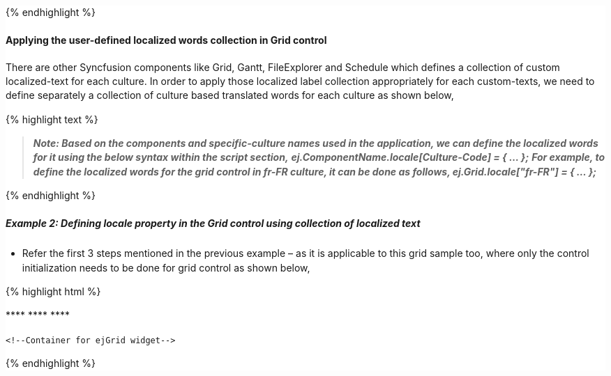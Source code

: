 </html>  


{% endhighlight %}

#### Applying the user-defined localized words collection in Grid control

There are other Syncfusion components like Grid, Gantt, FileExplorer and Schedule which defines a collection of custom localized-text for each culture. In order to apply those localized label collection appropriately for each custom-texts, we need to define separately a collection of culture based translated words for each culture as shown below,

{% highlight text %}

> _**Note: Based on the components and specific-culture names used in the application, we can define the localized words for it using the below syntax within the script section,**_
>                  _**ej.ComponentName.locale[Culture-Code] = { … };**_
> _**For example, to define the localized words for the grid control in fr-FR culture, it can be done as follows,      ej.Grid.locale["fr-FR"] = { … };**_


{% endhighlight %}



##### Example 2: Defining locale property in the Grid control using collection of localized text



* Refer the first 3 steps mentioned in the previous example – as it is applicable to this grid sample too, where only the control initialization needs to be done for grid control as shown below,

{% highlight html %}

   <!DOCTYPE html>
<html xmlns="http://www.w3.org/1999/xhtml">
<head>
    <title>My first HTML page</title>
****<link href="Content/ej/web/default-theme/ej.web.all.min.css" rel="stylesheet" />
    <script src="Scripts/jquery-1.10.2.min.js"></script>
    <script src="Scripts/jquery.easing.1.3.min.js"></script>
    **<script src="Scripts/jquery.globalize.min.js"></script>**
    **<script src="Scripts/globalize.culture.de-DE.min.js"></script>**
    <script src="Scripts/jsrender.min.js"></script>
    <script src="Scripts/ej/ej.web.all.min.js"></script>
</head>
<body> 

    <!--Container for ejGrid widget-->
**<div id="Grid"></div>**

**<script type="text/javascript">**
        **$(function () {**
            **// declaration of ejGrid**
            **$("#Grid").ejGrid();**
        **});**
**</script>**
</body>
</html>   


{% endhighlight %}

